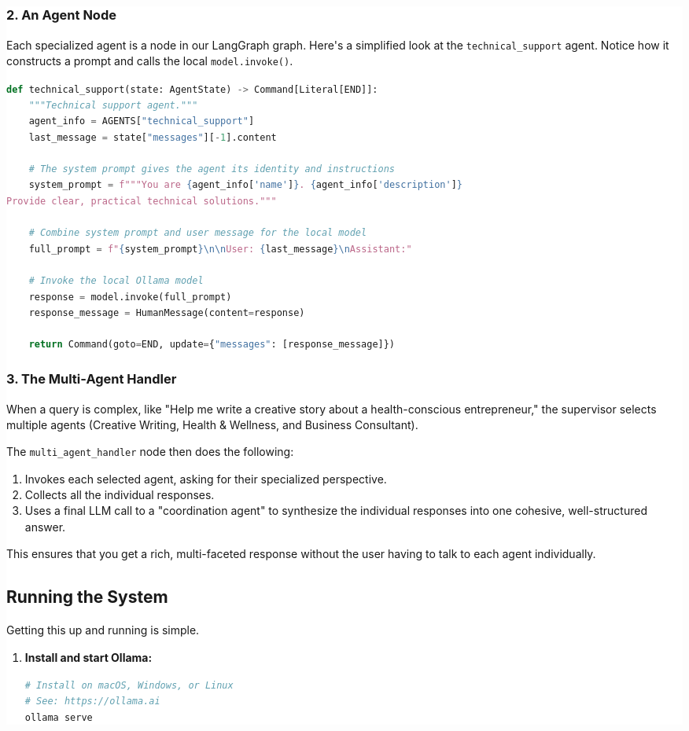 ```python
```

### 2. An Agent Node

Each specialized agent is a node in our LangGraph graph. Here's a simplified look at the `technical_support` agent. Notice how it constructs a prompt and calls the local `model.invoke()`.

```python
def technical_support(state: AgentState) -> Command[Literal[END]]:
    """Technical support agent."""
    agent_info = AGENTS["technical_support"]
    last_message = state["messages"][-1].content
    
    # The system prompt gives the agent its identity and instructions
    system_prompt = f"""You are {agent_info['name']}. {agent_info['description']}
Provide clear, practical technical solutions."""
    
    # Combine system prompt and user message for the local model
    full_prompt = f"{system_prompt}\n\nUser: {last_message}\nAssistant:"
    
    # Invoke the local Ollama model
    response = model.invoke(full_prompt)
    response_message = HumanMessage(content=response)
    
    return Command(goto=END, update={"messages": [response_message]})
```

### 3. The Multi-Agent Handler

When a query is complex, like "Help me write a creative story about a health-conscious entrepreneur," the supervisor selects multiple agents (Creative Writing, Health & Wellness, and Business Consultant).

The `multi_agent_handler` node then does the following:
1.  Invokes each selected agent, asking for their specialized perspective.
2.  Collects all the individual responses.
3.  Uses a final LLM call to a "coordination agent" to synthesize the individual responses into one cohesive, well-structured answer.

This ensures that you get a rich, multi-faceted response without the user having to talk to each agent individually.

## Running the System

Getting this up and running is simple.

1.  **Install and start Ollama:**
    ```bash
    # Install on macOS, Windows, or Linux
    # See: https://ollama.ai
    ollama serve
    ```
